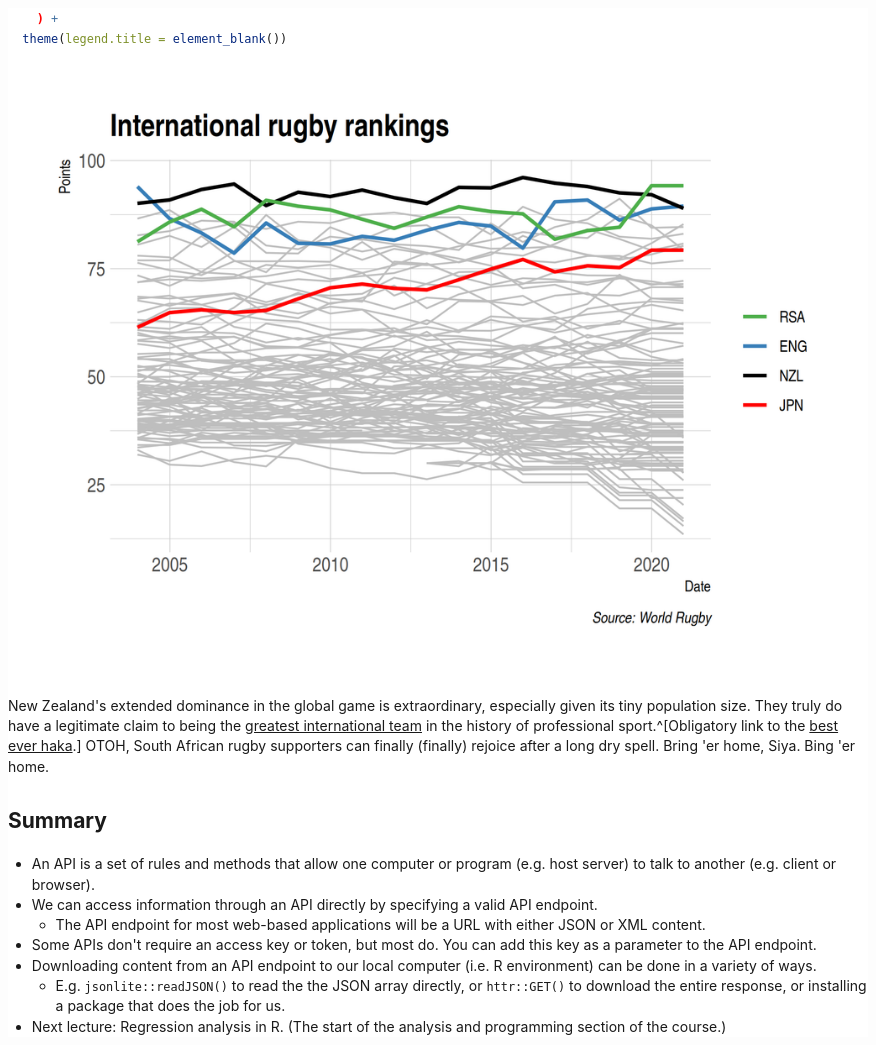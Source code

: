 ```r
    ) +
  theme(legend.title = element_blank())
```

![](07-web-apis_files/figure-html/rugby7-1.png)

New Zealand's extended dominance in the global game is extraordinary, especially given its tiny population size. They truly do have a legitimate claim to being the [greatest international team](https://www.dailytelegraph.com.au/sport/rugby/are-the-all-blacks-the-greatest-international-team-in-the-history-of-sport/news-story/f61ad2d65623a9586929bbfba386b157) in the history of professional sport.^[Obligatory link to the [best ever haka](https://www.youtube.com/watch?v=BFNCpzGnTTs).] OTOH, South African rugby supporters can finally (finally) rejoice after a long dry spell. Bring 'er home, Siya. Bing 'er home.

<iframe width="560" height="315" src="https://www.youtube-nocookie.com/embed/Forbz3lizUk" frameborder="0" allow="accelerometer; autoplay; clipboard-write; encrypted-media; gyroscope; picture-in-picture" allowfullscreen data-external="1"></iframe>

## Summary

- An API is a set of rules and methods that allow one computer or program (e.g. host server) to talk to another (e.g. client or browser).
- We can access information through an API directly by specifying a valid API endpoint.
  - The API endpoint for most web-based applications will be a URL with either JSON or XML content.
- Some APIs don't require an access key or token, but most do. You can add this key as a parameter to the API endpoint.
- Downloading content from an API endpoint to our local computer (i.e. R environment) can be done in a variety of ways.
   - E.g. `jsonlite::readJSON()` to read the the JSON array directly, or `httr::GET()` to download the entire response, or installing a package that does the job for us.
- Next lecture: Regression analysis in R. (The start of the analysis and programming section of the course.)
